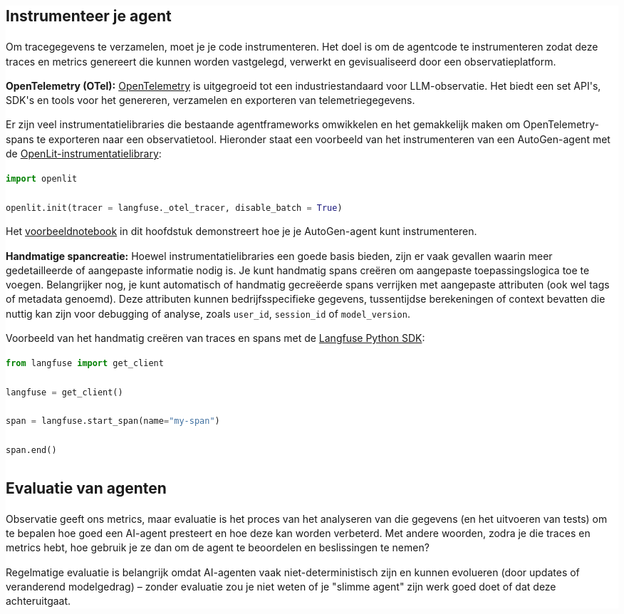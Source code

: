 ## Instrumenteer je agent

Om tracegegevens te verzamelen, moet je je code instrumenteren. Het doel is om de agentcode te instrumenteren zodat deze traces en metrics genereert die kunnen worden vastgelegd, verwerkt en gevisualiseerd door een observatieplatform.

**OpenTelemetry (OTel):** [OpenTelemetry](https://opentelemetry.io/) is uitgegroeid tot een industriestandaard voor LLM-observatie. Het biedt een set API's, SDK's en tools voor het genereren, verzamelen en exporteren van telemetriegegevens.

Er zijn veel instrumentatielibraries die bestaande agentframeworks omwikkelen en het gemakkelijk maken om OpenTelemetry-spans te exporteren naar een observatietool. Hieronder staat een voorbeeld van het instrumenteren van een AutoGen-agent met de [OpenLit-instrumentatielibrary](https://github.com/openlit/openlit):

```python
import openlit

openlit.init(tracer = langfuse._otel_tracer, disable_batch = True)
```

Het [voorbeeldnotebook](./code_samples/10_autogen_evaluation.ipynb) in dit hoofdstuk demonstreert hoe je je AutoGen-agent kunt instrumenteren.

**Handmatige spancreatie:** Hoewel instrumentatielibraries een goede basis bieden, zijn er vaak gevallen waarin meer gedetailleerde of aangepaste informatie nodig is. Je kunt handmatig spans creëren om aangepaste toepassingslogica toe te voegen. Belangrijker nog, je kunt automatisch of handmatig gecreëerde spans verrijken met aangepaste attributen (ook wel tags of metadata genoemd). Deze attributen kunnen bedrijfsspecifieke gegevens, tussentijdse berekeningen of context bevatten die nuttig kan zijn voor debugging of analyse, zoals `user_id`, `session_id` of `model_version`.

Voorbeeld van het handmatig creëren van traces en spans met de [Langfuse Python SDK](https://langfuse.com/docs/sdk/python/sdk-v3):

```python
from langfuse import get_client
 
langfuse = get_client()
 
span = langfuse.start_span(name="my-span")
 
span.end()
```

## Evaluatie van agenten

Observatie geeft ons metrics, maar evaluatie is het proces van het analyseren van die gegevens (en het uitvoeren van tests) om te bepalen hoe goed een AI-agent presteert en hoe deze kan worden verbeterd. Met andere woorden, zodra je die traces en metrics hebt, hoe gebruik je ze dan om de agent te beoordelen en beslissingen te nemen?

Regelmatige evaluatie is belangrijk omdat AI-agenten vaak niet-deterministisch zijn en kunnen evolueren (door updates of veranderend modelgedrag) – zonder evaluatie zou je niet weten of je "slimme agent" zijn werk goed doet of dat deze achteruitgaat.
